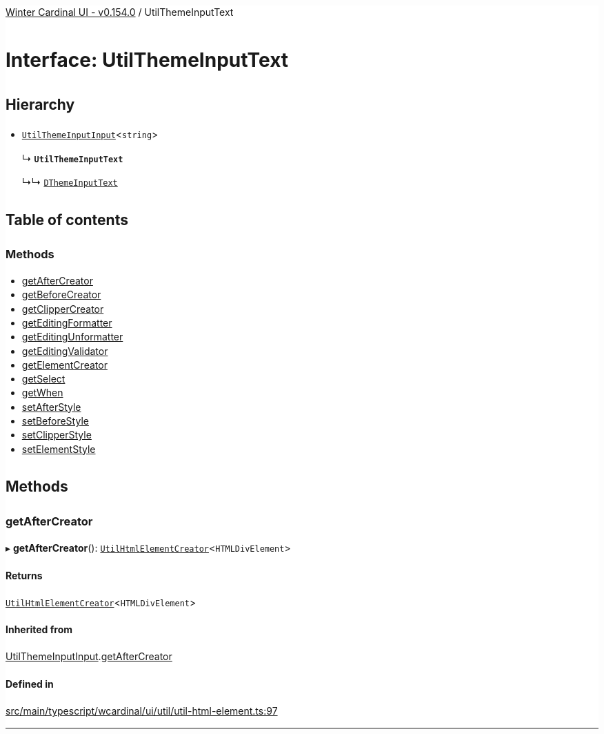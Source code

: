 [Winter Cardinal UI - v0.154.0](../index.md) / UtilThemeInputText

# Interface: UtilThemeInputText

## Hierarchy

- [`UtilThemeInputInput`](UtilThemeInputInput.md)<`string`\>

  ↳ **`UtilThemeInputText`**

  ↳↳ [`DThemeInputText`](DThemeInputText.md)

## Table of contents

### Methods

- [getAfterCreator](UtilThemeInputText.md#getaftercreator)
- [getBeforeCreator](UtilThemeInputText.md#getbeforecreator)
- [getClipperCreator](UtilThemeInputText.md#getclippercreator)
- [getEditingFormatter](UtilThemeInputText.md#geteditingformatter)
- [getEditingUnformatter](UtilThemeInputText.md#geteditingunformatter)
- [getEditingValidator](UtilThemeInputText.md#geteditingvalidator)
- [getElementCreator](UtilThemeInputText.md#getelementcreator)
- [getSelect](UtilThemeInputText.md#getselect)
- [getWhen](UtilThemeInputText.md#getwhen)
- [setAfterStyle](UtilThemeInputText.md#setafterstyle)
- [setBeforeStyle](UtilThemeInputText.md#setbeforestyle)
- [setClipperStyle](UtilThemeInputText.md#setclipperstyle)
- [setElementStyle](UtilThemeInputText.md#setelementstyle)

## Methods

### getAfterCreator

▸ **getAfterCreator**(): [`UtilHtmlElementCreator`](../index.md#utilhtmlelementcreator)<`HTMLDivElement`\>

#### Returns

[`UtilHtmlElementCreator`](../index.md#utilhtmlelementcreator)<`HTMLDivElement`\>

#### Inherited from

[UtilThemeInputInput](UtilThemeInputInput.md).[getAfterCreator](UtilThemeInputInput.md#getaftercreator)

#### Defined in

[src/main/typescript/wcardinal/ui/util/util-html-element.ts:97](https://github.com/winter-cardinal/winter-cardinal-ui/blob/v0.154.0/src/main/typescript/wcardinal/ui/util/util-html-element.ts#L97)

___
